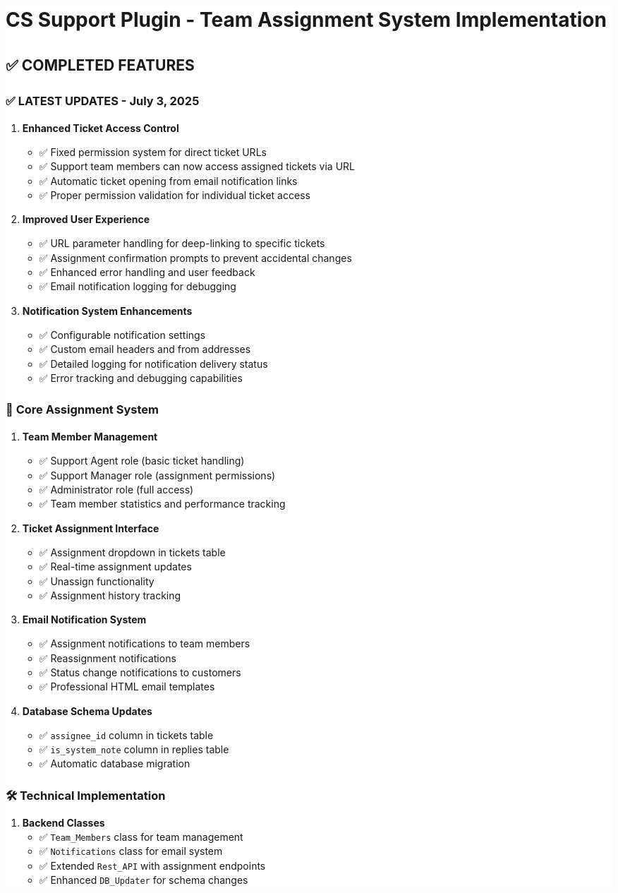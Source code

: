 # CS Support Plugin - Team Assignment System Implementation

## ✅ **COMPLETED FEATURES**

### ✅ **LATEST UPDATES - July 3, 2025**

1. **Enhanced Ticket Access Control**
   - ✅ Fixed permission system for direct ticket URLs
   - ✅ Support team members can now access assigned tickets via URL
   - ✅ Automatic ticket opening from email notification links
   - ✅ Proper permission validation for individual ticket access

2. **Improved User Experience**
   - ✅ URL parameter handling for deep-linking to specific tickets
   - ✅ Assignment confirmation prompts to prevent accidental changes
   - ✅ Enhanced error handling and user feedback
   - ✅ Email notification logging for debugging

3. **Notification System Enhancements**
   - ✅ Configurable notification settings
   - ✅ Custom email headers and from addresses
   - ✅ Detailed logging for notification delivery status
   - ✅ Error tracking and debugging capabilities

### 🎯 **Core Assignment System**

1. **Team Member Management**
   - ✅ Support Agent role (basic ticket handling)
   - ✅ Support Manager role (assignment permissions)
   - ✅ Administrator role (full access)
   - ✅ Team member statistics and performance tracking

2. **Ticket Assignment Interface**
   - ✅ Assignment dropdown in tickets table
   - ✅ Real-time assignment updates
   - ✅ Unassign functionality
   - ✅ Assignment history tracking

3. **Email Notification System**
   - ✅ Assignment notifications to team members
   - ✅ Reassignment notifications
   - ✅ Status change notifications to customers
   - ✅ Professional HTML email templates

4. **Database Schema Updates**
   - ✅ `assignee_id` column in tickets table
   - ✅ `is_system_note` column in replies table
   - ✅ Automatic database migration

### 🛠 **Technical Implementation**

1. **Backend Classes**
   - ✅ `Team_Members` class for team management
   - ✅ `Notifications` class for email system
   - ✅ Extended `Rest_API` with assignment endpoints
   - ✅ Enhanced `DB_Updater` for schema changes
